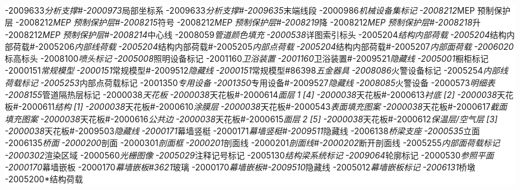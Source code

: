 -2009633*分析支撑#-2000973*局部坐标系
-2009633*分析支撑#-2009635*末端线段
-2000986*机械设备集标记
-2008212*MEP 预制保护层
-2008212*MEP 预制保护层#-2008215*符号
-2008212*MEP 预制保护层#-2008219*降
-2008212*MEP 预制保护层#-2008218*升
-2008212*MEP 预制保护层#-2008214*中心线
-2008059*管道颜色填充
-2000538*详图索引标头
-2005204*结构内部荷载
-2005204*结构内部荷载#-2005206*内部线荷载
-2005204*结构内部荷载#-2005205*内部点荷载
-2005204*结构内部荷载#-2005207*内部面荷载
-2006020*标高标头
-2008100*喷头标记
-2005008*照明设备标记
-2001160*卫浴装置
-2001160*卫浴装置#-2009521*隐藏线
-2005001*橱柜标记
-2000151*常规模型
-2000151*常规模型#-2009512*隐藏线
-2000151*常规模型#86398*五金器具
-2008086*火警设备标记
-2005254*内部线荷载标记
-2005253*内部点荷载标记
-2001350*专用设备
-2001350*专用设备#-2009527*隐藏线
-2008085*火警设备
-2000573*明细表
-2008155*管道隔热层标记
-2000038*天花板
-2000038*天花板#-2000614*面层 1 [4]
-2000038*天花板#-2000613*衬底 [2]
-2000038*天花板#-2000611*结构 [1]
-2000038*天花板#-2000610*涂膜层
-2000038*天花板#-2000543*表面填充图案
-2000038*天花板#-2000617*截面填充图案
-2000038*天花板#-2000616*公共边
-2000038*天花板#-2000615*面层 2 [5]
-2000038*天花板#-2000612*保温层/空气层 [3]
-2000038*天花板#-2009503*隐藏线
-2000171*幕墙竖梃
-2000171*幕墙竖梃#-2009511*隐藏线
-2006138*桥梁支座
-2000535*立面
-2006135*桥面
-2000200*剖面
-2000301*剖面框
-2000201*剖面线
-2000201*剖面线#-2000202*断开剖面线
-2005255*内部面荷载标记
-2000302*渲染区域
-2000560*光栅图像
-2005029*注释记号标记
-2005130*结构梁系统标记
-2009064*轮廓标记
-2000530*参照平面
-2000170*幕墙嵌板
-2000170*幕墙嵌板#3621*玻璃
-2000170*幕墙嵌板#-2009510*隐藏线
-2005012*幕墙嵌板标记
-2006131*桥墩
-2005200*结构荷载